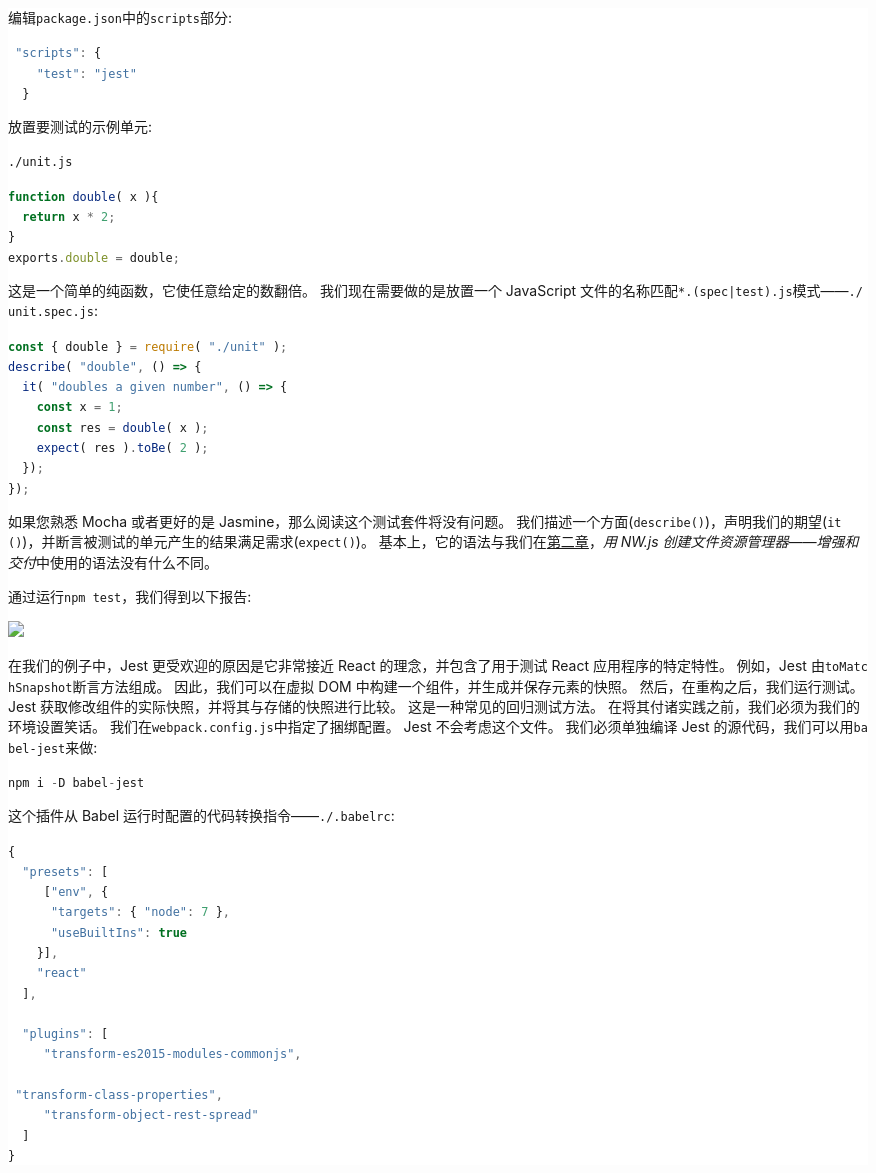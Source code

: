 编辑`package.json`中的`scripts`部分:

```js
 "scripts": { 
    "test": "jest" 
  } 

```

放置要测试的示例单元:

`./unit.js`

```js
function double( x ){
  return x * 2;
}
exports.double = double;

```

这是一个简单的纯函数，它使任意给定的数翻倍。 我们现在需要做的是放置一个 JavaScript 文件的名称匹配`*.(spec|test).js`模式——`./unit.spec.js`:

```js
const { double } = require( "./unit" );
describe( "double", () => {
  it( "doubles a given number", () => {
    const x = 1;
    const res = double( x );
    expect( res ).toBe( 2 );
  });
});

```

如果您熟悉 Mocha 或者更好的是 Jasmine，那么阅读这个测试套件将没有问题。 我们描述一个方面(`describe()`)，声明我们的期望(`it()`)，并断言被测试的单元产生的结果满足需求(`expect()`)。 基本上，它的语法与我们在[第二章](2.html)，*用 NW.js 创建文件资源管理器——增强和交付*中使用的语法没有什么不同。

通过运行`npm test`，我们得到以下报告:

![](Images/a6bd66e6-b7d5-4c3e-a007-73158c9efea9.png)

在我们的例子中，Jest 更受欢迎的原因是它非常接近 React 的理念，并包含了用于测试 React 应用程序的特定特性。 例如，Jest 由`toMatchSnapshot`断言方法组成。 因此，我们可以在虚拟 DOM 中构建一个组件，并生成并保存元素的快照。 然后，在重构之后，我们运行测试。 Jest 获取修改组件的实际快照，并将其与存储的快照进行比较。 这是一种常见的回归测试方法。 在将其付诸实践之前，我们必须为我们的环境设置笑话。 我们在`webpack.config.js`中指定了捆绑配置。 Jest 不会考虑这个文件。 我们必须单独编译 Jest 的源代码，我们可以用`babel-jest`来做:

```js
npm i -D babel-jest 

```

这个插件从 Babel 运行时配置的代码转换指令——`./.babelrc`:

```js
{ 
  "presets": [ 
     ["env", { 
      "targets": { "node": 7 }, 
      "useBuiltIns": true 
    }], 
    "react" 
  ], 

  "plugins": [ 
     "transform-es2015-modules-commonjs", 

 "transform-class-properties", 
     "transform-object-rest-spread" 
  ] 
} 
```